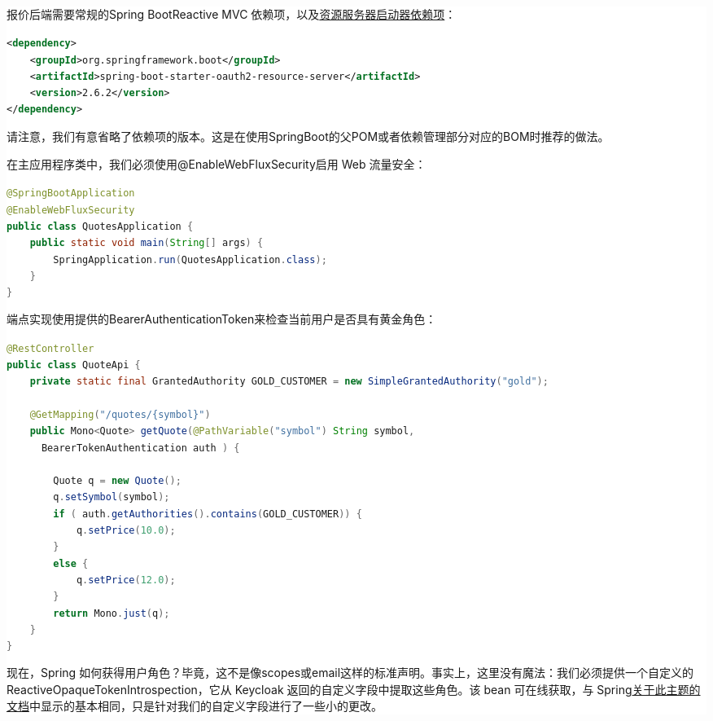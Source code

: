 报价后端需要常规的Spring BootReactive MVC 依赖项，以及[资源服务器启动器依赖项](https://search.maven.org/search?q=spring-boot-starter-oauth2-resource-server)：

```xml
<dependency>
    <groupId>org.springframework.boot</groupId>
    <artifactId>spring-boot-starter-oauth2-resource-server</artifactId>
    <version>2.6.2</version>
</dependency>

```

请注意，我们有意省略了依赖项的版本。这是在使用SpringBoot的父POM或者依赖管理部分对应的BOM时推荐的做法。

在主应用程序类中，我们必须使用@EnableWebFluxSecurity启用 Web 流量安全：

```java
@SpringBootApplication
@EnableWebFluxSecurity
public class QuotesApplication {    
    public static void main(String[] args) {
        SpringApplication.run(QuotesApplication.class);
    }
}
```

端点实现使用提供的BearerAuthenticationToken来检查当前用户是否具有黄金角色：

```java
@RestController
public class QuoteApi {
    private static final GrantedAuthority GOLD_CUSTOMER = new SimpleGrantedAuthority("gold");

    @GetMapping("/quotes/{symbol}")
    public Mono<Quote> getQuote(@PathVariable("symbol") String symbol,
      BearerTokenAuthentication auth ) {
        
        Quote q = new Quote();
        q.setSymbol(symbol);        
        if ( auth.getAuthorities().contains(GOLD_CUSTOMER)) {
            q.setPrice(10.0);
        }
        else {
            q.setPrice(12.0);
        }
        return Mono.just(q);
    }
}

```

现在，Spring 如何获得用户角色？毕竟，这不是像scopes或email这样的标准声明。事实上，这里没有魔法：我们必须提供一个自定义的ReactiveOpaqueTokenIntrospection，它从 Keycloak 返回的自定义字段中提取这些角色。该 bean 可在线获取，与 Spring[关于此主题的文档](https://docs.spring.io/spring-security/reference/servlet/oauth2/resource-server/opaque-token.html#oauth2resourceserver-opaque-authorization-extraction)中显示的基本相同，只是针对我们的自定义字段进行了一些小的更改。
